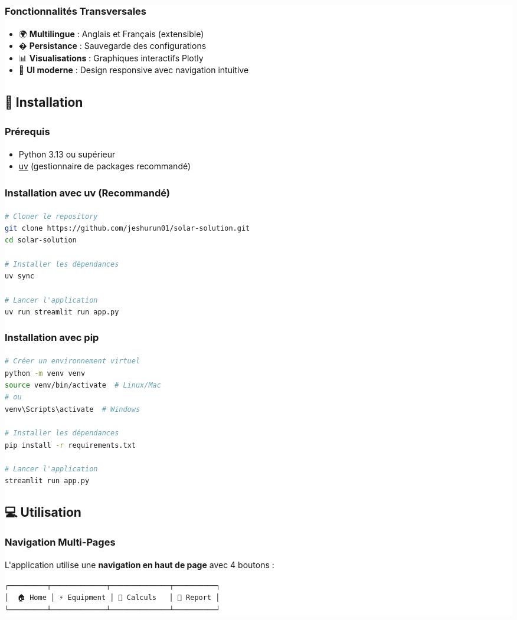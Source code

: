 ### Fonctionnalités Transversales
- 🌍 **Multilingue** : Anglais et Français (extensible)
- � **Persistance** : Sauvegarde des configurations
- 📊 **Visualisations** : Graphiques interactifs Plotly
- 🎨 **UI moderne** : Design responsive avec navigation intuitive

## 🚀 Installation

### Prérequis
- Python 3.13 ou supérieur
- [uv](https://github.com/astral-sh/uv) (gestionnaire de packages recommandé)

### Installation avec uv (Recommandé)

```bash
# Cloner le repository
git clone https://github.com/jeshurun01/solar-solution.git
cd solar-solution

# Installer les dépendances
uv sync

# Lancer l'application
uv run streamlit run app.py
```

### Installation avec pip

```bash
# Créer un environnement virtuel
python -m venv venv
source venv/bin/activate  # Linux/Mac
# ou
venv\Scripts\activate  # Windows

# Installer les dépendances
pip install -r requirements.txt

# Lancer l'application
streamlit run app.py
```

## 💻 Utilisation

### Navigation Multi-Pages

L'application utilise une **navigation en haut de page** avec 4 boutons :

```
┌─────────┬─────────────┬──────────────┬──────────┐
│  🏠 Home │ ⚡ Equipment │ 🔋 Calculs   │ 📄 Report │
└─────────┴─────────────┴──────────────┴──────────┘
```
